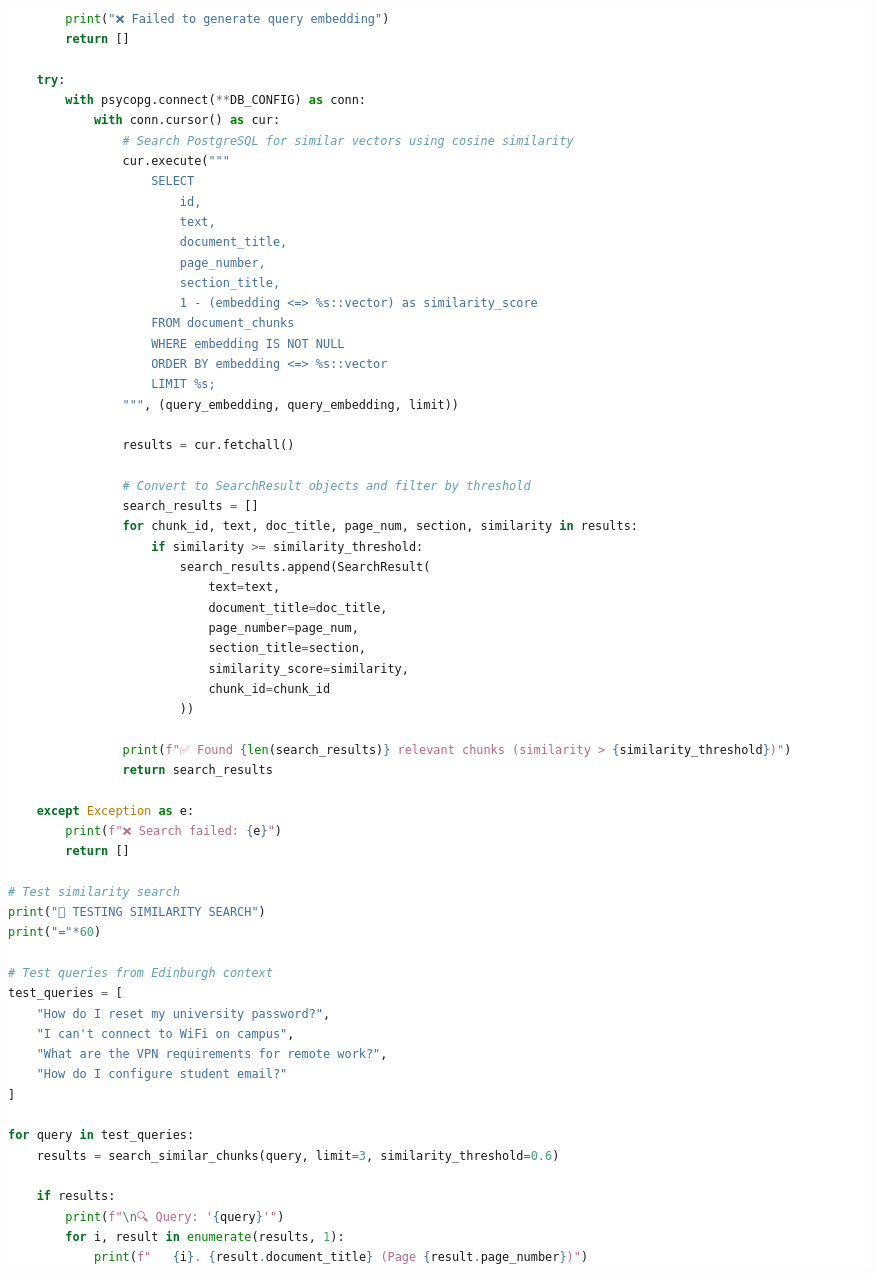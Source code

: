 ```python
        print("❌ Failed to generate query embedding")
        return []
    
    try:
        with psycopg.connect(**DB_CONFIG) as conn:
            with conn.cursor() as cur:
                # Search PostgreSQL for similar vectors using cosine similarity
                cur.execute("""
                    SELECT 
                        id,
                        text,
                        document_title,
                        page_number,
                        section_title,
                        1 - (embedding <=> %s::vector) as similarity_score
                    FROM document_chunks
                    WHERE embedding IS NOT NULL
                    ORDER BY embedding <=> %s::vector
                    LIMIT %s;
                """, (query_embedding, query_embedding, limit))
                
                results = cur.fetchall()
                
                # Convert to SearchResult objects and filter by threshold
                search_results = []
                for chunk_id, text, doc_title, page_num, section, similarity in results:
                    if similarity >= similarity_threshold:
                        search_results.append(SearchResult(
                            text=text,
                            document_title=doc_title,
                            page_number=page_num,
                            section_title=section,
                            similarity_score=similarity,
                            chunk_id=chunk_id
                        ))
                
                print(f"✅ Found {len(search_results)} relevant chunks (similarity > {similarity_threshold})")
                return search_results
                
    except Exception as e:
        print(f"❌ Search failed: {e}")
        return []

# Test similarity search
print("🧪 TESTING SIMILARITY SEARCH")
print("="*60)

# Test queries from Edinburgh context
test_queries = [
    "How do I reset my university password?",
    "I can't connect to WiFi on campus",
    "What are the VPN requirements for remote work?",
    "How do I configure student email?"
]

for query in test_queries:
    results = search_similar_chunks(query, limit=3, similarity_threshold=0.6)
    
    if results:
        print(f"\n🔍 Query: '{query}'")
        for i, result in enumerate(results, 1):
            print(f"   {i}. {result.document_title} (Page {result.page_number})")
```